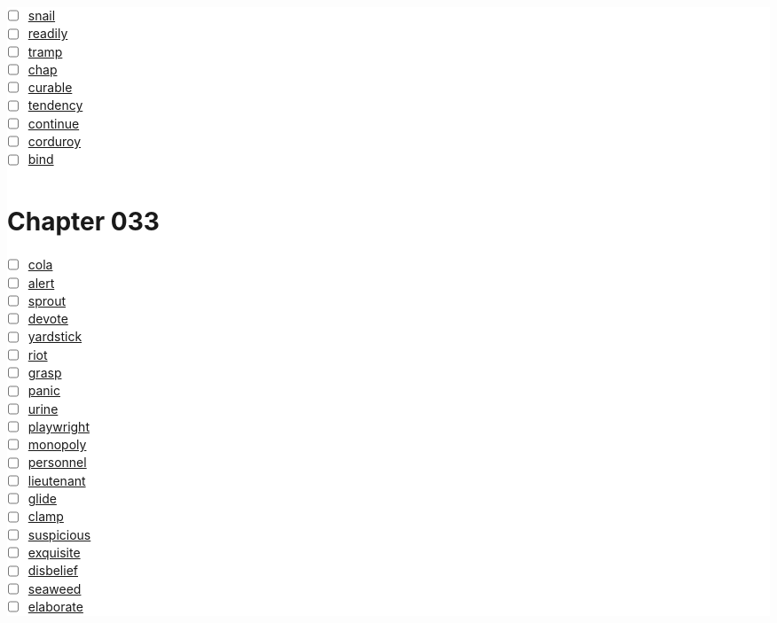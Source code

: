 - [ ] [snail](https://github.com/Tdahuyou/qwerty-learner-tools/blob/main/dict/Level4luan_2/snail.md)
- [ ] [readily](https://github.com/Tdahuyou/qwerty-learner-tools/blob/main/dict/Level4luan_2/readily.md)
- [ ] [tramp](https://github.com/Tdahuyou/qwerty-learner-tools/blob/main/dict/Level4luan_2/tramp.md)
- [ ] [chap](https://github.com/Tdahuyou/qwerty-learner-tools/blob/main/dict/Level4luan_2/chap.md)
- [ ] [curable](https://github.com/Tdahuyou/qwerty-learner-tools/blob/main/dict/Level4luan_2/curable.md)
- [ ] [tendency](https://github.com/Tdahuyou/qwerty-learner-tools/blob/main/dict/Level4luan_2/tendency.md)
- [ ] [continue](https://github.com/Tdahuyou/qwerty-learner-tools/blob/main/dict/Level4luan_2/continue.md)
- [ ] [corduroy](https://github.com/Tdahuyou/qwerty-learner-tools/blob/main/dict/Level4luan_2/corduroy.md)
- [ ] [bind](https://github.com/Tdahuyou/qwerty-learner-tools/blob/main/dict/Level4luan_2/bind.md)

# Chapter 033

- [ ] [cola](https://github.com/Tdahuyou/qwerty-learner-tools/blob/main/dict/Level4luan_2/cola.md)
- [ ] [alert](https://github.com/Tdahuyou/qwerty-learner-tools/blob/main/dict/Level4luan_2/alert.md)
- [ ] [sprout](https://github.com/Tdahuyou/qwerty-learner-tools/blob/main/dict/Level4luan_2/sprout.md)
- [ ] [devote](https://github.com/Tdahuyou/qwerty-learner-tools/blob/main/dict/Level4luan_2/devote.md)
- [ ] [yardstick](https://github.com/Tdahuyou/qwerty-learner-tools/blob/main/dict/Level4luan_2/yardstick.md)
- [ ] [riot](https://github.com/Tdahuyou/qwerty-learner-tools/blob/main/dict/Level4luan_2/riot.md)
- [ ] [grasp](https://github.com/Tdahuyou/qwerty-learner-tools/blob/main/dict/Level4luan_2/grasp.md)
- [ ] [panic](https://github.com/Tdahuyou/qwerty-learner-tools/blob/main/dict/Level4luan_2/panic.md)
- [ ] [urine](https://github.com/Tdahuyou/qwerty-learner-tools/blob/main/dict/Level4luan_2/urine.md)
- [ ] [playwright](https://github.com/Tdahuyou/qwerty-learner-tools/blob/main/dict/Level4luan_2/playwright.md)
- [ ] [monopoly](https://github.com/Tdahuyou/qwerty-learner-tools/blob/main/dict/Level4luan_2/monopoly.md)
- [ ] [personnel](https://github.com/Tdahuyou/qwerty-learner-tools/blob/main/dict/Level4luan_2/personnel.md)
- [ ] [lieutenant](https://github.com/Tdahuyou/qwerty-learner-tools/blob/main/dict/Level4luan_2/lieutenant.md)
- [ ] [glide](https://github.com/Tdahuyou/qwerty-learner-tools/blob/main/dict/Level4luan_2/glide.md)
- [ ] [clamp](https://github.com/Tdahuyou/qwerty-learner-tools/blob/main/dict/Level4luan_2/clamp.md)
- [ ] [suspicious](https://github.com/Tdahuyou/qwerty-learner-tools/blob/main/dict/Level4luan_2/suspicious.md)
- [ ] [exquisite](https://github.com/Tdahuyou/qwerty-learner-tools/blob/main/dict/Level4luan_2/exquisite.md)
- [ ] [disbelief](https://github.com/Tdahuyou/qwerty-learner-tools/blob/main/dict/Level4luan_2/disbelief.md)
- [ ] [seaweed](https://github.com/Tdahuyou/qwerty-learner-tools/blob/main/dict/Level4luan_2/seaweed.md)
- [ ] [elaborate](https://github.com/Tdahuyou/qwerty-learner-tools/blob/main/dict/Level4luan_2/elaborate.md)
